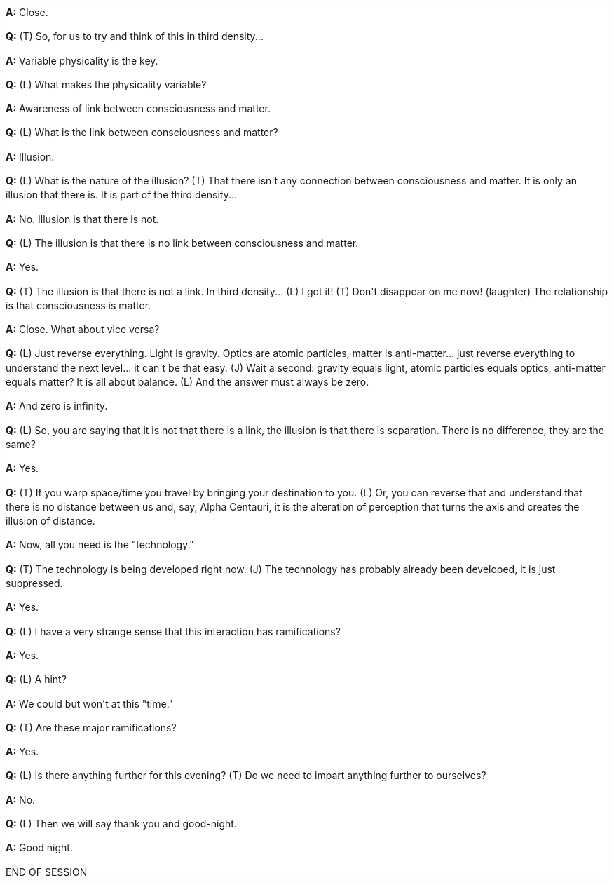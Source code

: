 **A:** Close.

**Q:** (T) So, for us to try and think of this in third density...

**A:** Variable physicality is the key.

**Q:** (L) What makes the physicality variable?

**A:** Awareness of link between consciousness and matter.

**Q:** (L) What is the link between consciousness and matter?

**A:** Illusion.

**Q:** (L) What is the nature of the illusion? (T) That there isn't any connection between consciousness and matter. It is only an illusion that there is. It is part of the third density...

**A:** No. Illusion is that there is not.

**Q:** (L) The illusion is that there is no link between consciousness and matter.

**A:** Yes.

**Q:** (T) The illusion is that there is not a link. In third density... (L) I got it! (T) Don't disappear on me now! (laughter) The relationship is that consciousness is matter.

**A:** Close. What about vice versa?

**Q:** (L) Just reverse everything. Light is gravity. Optics are atomic particles, matter is anti-matter... just reverse everything to understand the next level... it can't be that easy. (J) Wait a second: gravity equals light, atomic particles equals optics, anti-matter equals matter? It is all about balance. (L) And the answer must always be zero.

**A:** And zero is infinity.

**Q:** (L) So, you are saying that it is not that there is a link, the illusion is that there is separation. There is no difference, they are the same?

**A:** Yes.

**Q:** (T) If you warp space/time you travel by bringing your destination to you. (L) Or, you can reverse that and understand that there is no distance between us and, say, Alpha Centauri, it is the alteration of perception that turns the axis and creates the illusion of distance.

**A:** Now, all you need is the "technology."

**Q:** (T) The technology is being developed right now. (J) The technology has probably already been developed, it is just suppressed.

**A:** Yes.

**Q:** (L) I have a very strange sense that this interaction has ramifications?

**A:** Yes.

**Q:** (L) A hint?

**A:** We could but won't at this "time."

**Q:** (T) Are these major ramifications?

**A:** Yes.

**Q:** (L) Is there anything further for this evening? (T) Do we need to impart anything further to ourselves?

**A:** No.

**Q:** (L) Then we will say thank you and good-night.

**A:** Good night.

END OF SESSION

